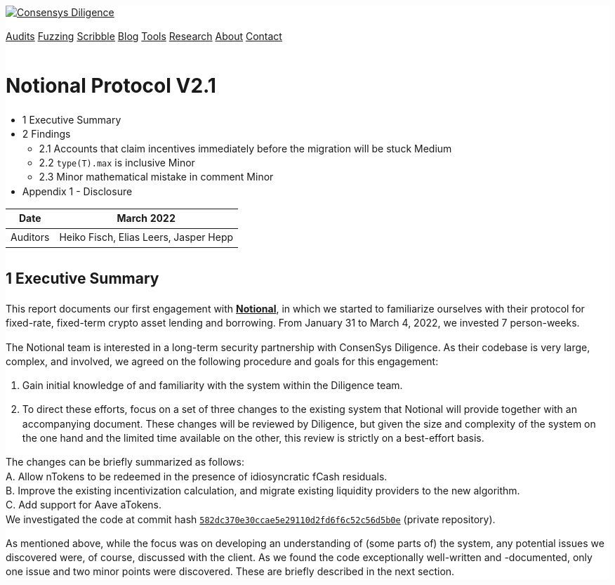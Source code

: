 [ ![Consensys Diligence](/diligence/images/logo/logo.svg) ](/diligence "Home")

[Audits](/diligence/audits/ "Audits") [Fuzzing](/diligence/fuzzing/ "Fuzzing")
[Scribble](/diligence/scribble/ "Scribble") [Blog](/diligence/blog/ "Blog")
[Tools](/diligence/tools/ "Tools") [Research](/diligence/research/ "Research")
[About](/diligence/about/ "About") [Contact](/diligence/contact/ "Contact")

# Notional Protocol V2.1

  * 1 Executive Summary
  * 2 Findings
    * 2.1 Accounts that claim incentives immediately before the migration will be stuck Medium
    * 2.2 `type(T).max` is inclusive Minor
    * 2.3 Minor mathematical mistake in comment Minor
  * Appendix 1 - Disclosure

Date | March 2022  
---|---  
Auditors | Heiko Fisch, Elias Leers, Jasper Hepp  
  
## 1 Executive Summary

This report documents our first engagement with
[**Notional**](https://notional.finance/), in which we started to familiarize
ourselves with their protocol for fixed-rate, fixed-term crypto asset lending
and borrowing. From January 31 to March 4, 2022, we invested 7 person-weeks.

The Notional team is interested in a long-term security partnership with
ConsenSys Diligence. As their codebase is very large, complex, and involved,
we agreed on the following procedure and goals for this engagement:

  1. Gain initial knowledge of and familiarity with the system within the Diligence team.

  2. To direct these efforts, focus on a set of three changes to the existing system that Notional will provide together with an accompanying document. These changes will be reviewed by Diligence, but given the size and complexity of the system on the one hand and the limited time available on the other, this review is strictly on a best-effort basis.

The changes can be briefly summarized as follows:  
A. Allow nTokens to be redeemed in the presence of idiosyncratic fCash
residuals.  
B. Improve the existing incentivization calculation, and migrate existing
liquidity providers to the new algorithm.  
C. Add support for Aave aTokens.  
We investigated the code at commit hash
[`582dc370e30ccae5e29110d2fd6f6c52c56d5b0e`](https://github.com/jeffywu/contracts-v2-private/tree/582dc370e30ccae5e29110d2fd6f6c52c56d5b0e)
(private repository).

As mentioned above, while the focus was on developing an understanding of
(some parts of) the system, any potential issues we discovered were, of
course, discussed with the client. As we found the code exceptionally well-written and -documented, only one issue and two minor points were discovered.
These are briefly described in the next section.
